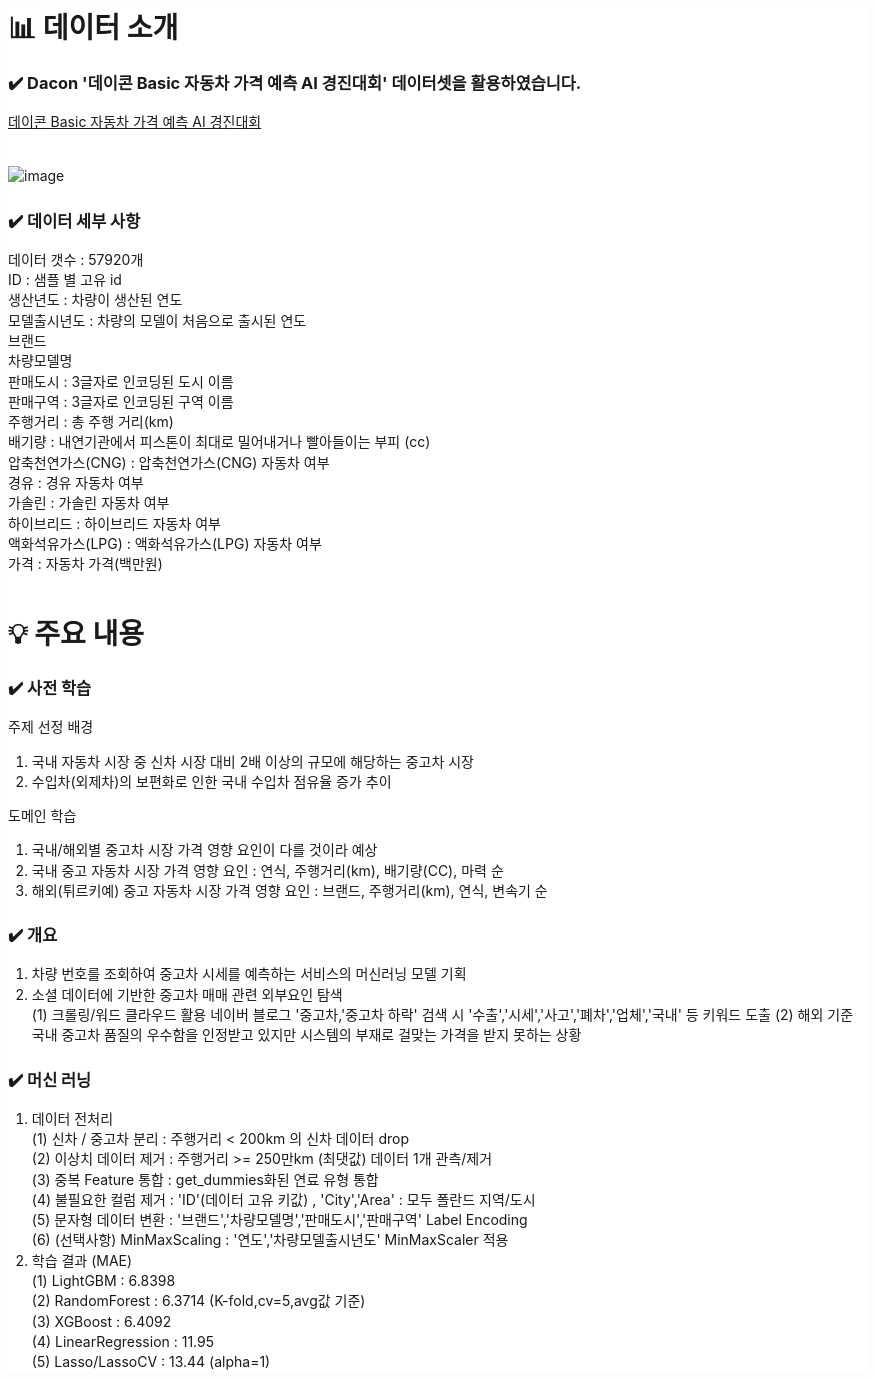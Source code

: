 # 📊 데이터 소개
### ✔️ Dacon '데이콘 Basic 자동차 가격 예측 AI 경진대회' 데이터셋을 활용하였습니다.
[데이콘 Basic 자동차 가격 예측 AI 경진대회](https://dacon.io/competitions/official/236114/overview/description) <br><br>

![image](https://github.com/woojooc/ML_Car/assets/115389344/66e2a813-ab89-4802-92a7-8d49f6fe1173)


### ✔️ 데이터 세부 사항
데이터 갯수 : 57920개<br>
ID : 샘플 별 고유 id<br>
생산년도 : 차량이 생산된 연도<br>
모델출시년도 : 차량의 모델이 처음으로 출시된 연도<br>
브랜드<br>
차량모델명<br>
판매도시 : 3글자로 인코딩된 도시 이름<br>
판매구역 : 3글자로 인코딩된 구역 이름<br>
주행거리 : 총 주행 거리(km)<br>
배기량 : 내연기관에서 피스톤이 최대로 밀어내거나 빨아들이는 부피 (cc)<br>
압축천연가스(CNG) : 압축천연가스(CNG) 자동차 여부<br>
경유 : 경유 자동차 여부<br>
가솔린 : 가솔린 자동차 여부<br>
하이브리드 : 하이브리드 자동차 여부<br>
액화석유가스(LPG) : 액화석유가스(LPG) 자동차 여부<br>
가격 : 자동차 가격(백만원)<br>

# 💡 주요 내용

### ✔️ 사전 학습

주제 선정 배경
1. 국내 자동차 시장 중 신차 시장 대비 2배 이상의 규모에 해당하는 중고차 시장
2. 수입차(외제차)의 보편화로 인한 국내 수입차 점유율 증가 추이

도메인 학습
1. 국내/해외별 중고차 시장 가격 영향 요인이 다를 것이라 예상
2. 국내 중고 자동차 시장 가격 영향 요인 : 연식, 주행거리(km), 배기량(CC), 마력 순
3. 해외(튀르키예) 중고 자동차 시장 가격 영향 요인 : 브랜드, 주행거리(km), 연식, 변속기 순

### ✔️ 개요

1. 차량 번호를 조회하여 중고차 시세를 예측하는 서비스의 머신러닝 모델 기획
2. 소셜 데이터에 기반한 중고차 매매 관련 외부요인 탐색<br>
   (1) 크롤링/워드 클라우드 활용 네이버 블로그 '중고차,'중고차 하락' 검색 시 '수출','시세','사고','폐차','업체','국내' 등 키워드 도출
   (2) 해외 기준 국내 중고차 품질의 우수함을 인정받고 있지만 시스템의 부재로 걸맞는 가격을 받지 못하는 상황

### ✔️ 머신 러닝

1. 데이터 전처리<br>
   (1) 신차 / 중고차 분리 : 주행거리 < 200km 의 신차 데이터 drop<br>
   (2) 이상치 데이터 제거 : 주행거리 >= 250만km (최댓값) 데이터 1개 관측/제거<br>
   (3) 중복 Feature 통합 : get_dummies화된 연료 유형 통합<br>
   (4) 불필요한 컬럼 제거 : 'ID'(데이터 고유 키값) , 'City','Area' : 모두 폴란드 지역/도시<br>
   (5) 문자형 데이터 변환 : '브랜드','차량모델명','판매도시','판매구역' Label Encoding<br>
   (6) (선택사항) MinMaxScaling : '연도','차량모델출시년도' MinMaxScaler 적용<br>
2. 학습 결과 (MAE) <br>
   (1) LightGBM : 6.8398<br>
   (2) RandomForest : 6.3714 (K-fold,cv=5,avg값 기준)<br>
   (3) XGBoost : 6.4092<br>
   (4) LinearRegression : 11.95<br>
   (5) Lasso/LassoCV : 13.44 (alpha=1)<br>
